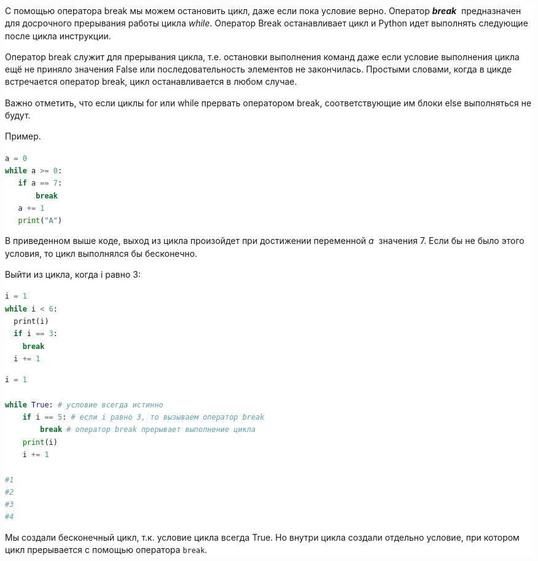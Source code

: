 С помощью оператора break мы можем остановить цикл, даже если пока условие верно. Оператор **_break_**  предназначен для досрочного прерывания работы цикла _while_. Оператор Break останавливает цикл и Python идет выполнять следующие после цикла инструкции.

Оператор break служит для прерывания цикла, т.е. остановки выполнения команд даже если условие выполнения цикла ещё не приняло
значения False или последовательность элементов не закончилась. Простыми словами, когда в цикде встречается оператор break, цикл
останавливается в любом случае.

Важно отметить, что если циклы for или while прервать оператором break, соответствующие им блоки else выполняться не будут.

Пример.

```python
a = 0
while a >= 0:
   if a == 7:
       break
   a += 1
   print("A")
```

В приведенном выше коде, выход из цикла произойдет при достижении переменной _a_  значения 7. Если бы не было этого условия, то цикл выполнялся бы бесконечно.

Выйти из цикла, когда i равно 3:

```python
i = 1  
while i < 6:  
  print(i)  
  if i == 3:  
    break  
  i += 1
```

```python
i = 1

while True: # условие всегда истинно
    if i == 5: # если i равно 3, то вызываем оператор break
        break # оператор break прерывает выполнение цикла
    print(i)
    i += 1

#1
#2
#3
#4
```

Мы создали бесконечный цикл, т.к. условие цикла всегда True. Но внутри цикла создали отдельно условие, при котором цикл прерывается с помощью оператора `break`.

